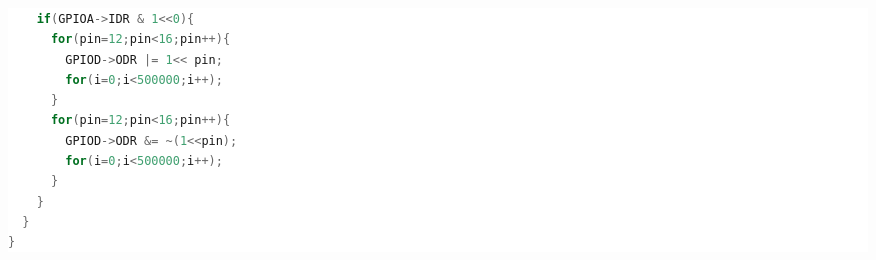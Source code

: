 ```C
    if(GPIOA->IDR & 1<<0){
      for(pin=12;pin<16;pin++){
        GPIOD->ODR |= 1<< pin;
        for(i=0;i<500000;i++);      
      }
      for(pin=12;pin<16;pin++){
        GPIOD->ODR &= ~(1<<pin);
        for(i=0;i<500000;i++);      
      }
    }
  }
}
```









